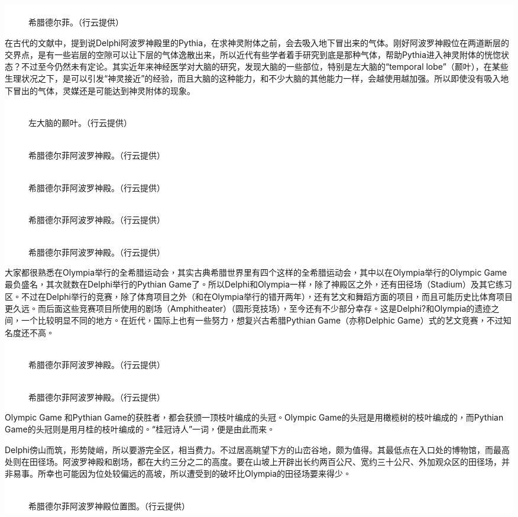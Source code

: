 <figure style="width: 604px" class="wp-caption aligncenter"><ahref=" https://3.bp.blogspot.com/-705tfBt14eQ/WDko1x19ENI/AAAAAAAAE_I/EF3-GYKiXQYjCVm7H4gw3OHwiarlhFUxwCLcB/s1600/IMG_0439%2Blevel.jpg" target="_blank" rel="noreferrer noopener"> <img src="https://3.bp.blogspot.com/-705tfBt14eQ/WDko1x19ENI/AAAAAAAAE_I/EF3-GYKiXQYjCVm7H4gw3OHwiarlhFUxwCLcB/s1600/IMG_0439%2Blevel.jpg" alt="" width="604" b="407" /></a><figcaption class="wp-caption-text">希腊德尔菲。（行云提供）</figcaption></figure>
<p>在古代的文献中，提到说Delphi阿波罗神殿里的Pythia，在求神灵附体之前，会去吸入地下冒出来的气体。刚好阿波罗神殿位在两道断层的交界点，是有一些岩层的空隙可以让下层的气体逸散出来，所以近代有些学者着手研究到底是那种气体，帮助Pythia进入神灵附体的恍惚状态？不过至今仍然未有定论。其实近年来神经医学对大脑的研究，发现大脑的一些部位，特别是左大脑的“temporal lobe”（颞叶），在某些生理状况之下，是可以引发“神灵接近”的经验，而且大脑的这种能力，和不少大脑的其他能力一样，会越使用越加强。所以即使没有吸入地下冒出的气体，灵媒还是可能达到神灵附体的现象。</p>
<figure style="width: 608px" class="wp-caption aligncenter"><ahref=" https://3.bp.blogspot.com/-yJ0elb9Mi2I/WDk0LUgUxtI/AAAAAAAAFAs/04gGxwe_cwUToszu_KK7dVyrXLQwv9nGACLcB/s1600/temporal%2Blobe.jpg" target="_blank" rel="noreferrer noopener"> <img src="https://3.bp.blogspot.com/-yJ0elb9Mi2I/WDk0LUgUxtI/AAAAAAAAFAs/04gGxwe_cwUToszu_KK7dVyrXLQwv9nGACLcB/s1600/temporal%2Blobe.jpg" alt="" width="608" b="460" /></a><figcaption class="wp-caption-text">左大脑的颞叶。（行云提供）</figcaption></figure>
<figure style="width: 603px" class="wp-caption aligncenter"><ahref=" https://3.bp.blogspot.com/-jOxdjN1U6uA/WDktfY8BNQI/AAAAAAAAE_c/jNUaxwVE4hoi48ve4fYJVqlLVOzsTQURgCLcB/s1600/IMG_0440%2Blevel.jpg" target="_blank" rel="noreferrer noopener"> <img src="https://3.bp.blogspot.com/-jOxdjN1U6uA/WDktfY8BNQI/AAAAAAAAE_c/jNUaxwVE4hoi48ve4fYJVqlLVOzsTQURgCLcB/s1600/IMG_0440%2Blevel.jpg" alt="" width="603" b="403" /></a><figcaption class="wp-caption-text">希腊德尔菲阿波罗神殿。（行云提供）</figcaption></figure>
<figure style="width: 601px" class="wp-caption aligncenter"><ahref=" https://1.bp.blogspot.com/-HgD07cPOHX4/WDktf-YK-LI/AAAAAAAAE_g/xG5eb8Z7NJc6Uvp5SuUPRi49F9I_NO-AgCLcB/s1600/IMG_0446%2Blevel.jpg" target="_blank" rel="noreferrer noopener"> <img src="https://1.bp.blogspot.com/-HgD07cPOHX4/WDktf-YK-LI/AAAAAAAAE_g/xG5eb8Z7NJc6Uvp5SuUPRi49F9I_NO-AgCLcB/s1600/IMG_0446%2Blevel.jpg" alt="" width="601" b="405" /></a><figcaption class="wp-caption-text">希腊德尔菲阿波罗神殿。（行云提供）</figcaption></figure>
<figure style="width: 604px" class="wp-caption aligncenter"><ahref=" https://3.bp.blogspot.com/-H21cXerbh8E/WDktgmzVsXI/AAAAAAAAE_o/1bzEBKpVbAIZSvGb38gYlY-8KAMFKuVWwCLcB/s1600/IMG_0450%2Blevel.jpg" target="_blank" rel="noreferrer noopener"> <img src="https://3.bp.blogspot.com/-H21cXerbh8E/WDktgmzVsXI/AAAAAAAAE_o/1bzEBKpVbAIZSvGb38gYlY-8KAMFKuVWwCLcB/s1600/IMG_0450%2Blevel.jpg" alt="" width="604" b="403" /></a><figcaption class="wp-caption-text">希腊德尔菲阿波罗神殿。（行云提供）</figcaption></figure>
<figure style="width: 603px" class="wp-caption aligncenter"><ahref=" https://4.bp.blogspot.com/-ChhPkKEUpqE/WDkthn3pf8I/AAAAAAAAE_w/yX1IiIM92PwDQfMJWIZds2yFFKEPKaflACLcB/s1600/IMG_0463%2Blevel.jpg" target="_blank" rel="noreferrer noopener"> <img src="https://4.bp.blogspot.com/-ChhPkKEUpqE/WDkthn3pf8I/AAAAAAAAE_w/yX1IiIM92PwDQfMJWIZds2yFFKEPKaflACLcB/s1600/IMG_0463%2Blevel.jpg" alt="" width="603" b="407" /></a><figcaption class="wp-caption-text">希腊德尔菲阿波罗神殿。（行云提供）</figcaption></figure>
<p><span lang="ZH-TW">大家都很熟悉在</span>Olympia<span lang="ZH-TW">举行的全希腊运动会，其实古典希腊世界里有四个这样的全希腊运动会，其中以在</span>Olympia<span lang="ZH-TW">举行的</span>Olympic Game<span lang="ZH-TW">最负盛名，其次就数在</span>Delphi<span lang="ZH-TW">举行的</span>Pythian Game<span lang="ZH-TW">了。所以</span>Delphi<span lang="ZH-TW">和</span>Olympia<span lang="ZH-TW">一样，除了神殿区之外，还有田径场（</span>Stadium<span lang="ZH-TW">）及其它练习区。不过在</span>Delphi<span lang="ZH-TW">举行的竞赛，除了体育项目之外（和在</span>Olympia<span lang="ZH-TW">举行的错开两年），还有艺文和舞蹈方面的项目，而且可能历史比体育项目更久远。而后面这些竞赛项目所使用的剧场（</span>Amphitheater<span lang="ZH-TW">）（圆形竞技场），至今还有不少部分幸存。这是</span>Delphi?<span lang="ZH-TW">和</span>Olympia<span lang="ZH-TW">的遗迹之间，一个比较明显不同的地方。在近代，国际上也有一些努力，想复兴古希腊</span>Pythian Game<span lang="ZH-TW">（亦称</span>Delphic Game<span lang="ZH-TW">）式的艺文竞赛，不过知名度还不高。</span></p>
<figure style="width: 602px" class="wp-caption aligncenter"><ahref=" https://1.bp.blogspot.com/-FpVXzjVRsr8/WDkuyI-Sf2I/AAAAAAAAFAA/ViM2snSO-ZgkE9K95sqKYSy_B8PmxJ6nQCLcB/s1600/IMG_0477%2Blevel.jpg" target="_blank" rel="noreferrer noopener"> <img src="https://1.bp.blogspot.com/-FpVXzjVRsr8/WDkuyI-Sf2I/AAAAAAAAFAA/ViM2snSO-ZgkE9K95sqKYSy_B8PmxJ6nQCLcB/s1600/IMG_0477%2Blevel.jpg" alt="" width="602" b="404" /></a><figcaption class="wp-caption-text">希腊德尔菲阿波罗神殿。（行云提供）</figcaption></figure>
<figure style="width: 600px" class="wp-caption aligncenter"><ahref=" https://4.bp.blogspot.com/-xC8Nw-wt7Ho/WDkux1ASBCI/AAAAAAAAE_8/09IkRanJdeICAOhH43IvFmH7muP9sjlYQCLcB/s1600/IMG_0487%2Blevel.jpg" target="_blank" rel="noreferrer noopener"> <img src="https://4.bp.blogspot.com/-xC8Nw-wt7Ho/WDkux1ASBCI/AAAAAAAAE_8/09IkRanJdeICAOhH43IvFmH7muP9sjlYQCLcB/s1600/IMG_0487%2Blevel.jpg" alt="" width="600" b="408" /></a><figcaption class="wp-caption-text">希腊德尔菲阿波罗神殿。（行云提供）</figcaption></figure>
<p>Olympic Game 和Pythian Game的获胜者，都会获颁一顶枝叶编成的头冠。Olympic Game的头冠是用橄榄树的枝叶编成的，而Pythian Game的头冠则是用月桂的枝叶编成的。“桂冠诗人”一词，便是由此而来。</p>
<p>Delphi傍山而筑，形势陡峭，所以要游完全区，相当费力。不过居高眺望下方的山峦谷地，颇为值得。其最低点在入口处的博物馆，而最高处则在田径场。阿波罗神殿和剧场，都在大约三分之二的高度。要在山坡上开辟出长约两百公尺、宽约三十公尺、外加观众区的田径场，并非易事。所幸也可能因为位处较偏远的高坡，所以遭受到的破坏比Olympia的田径场要来得少。</p>
<figure style="width: 605px" class="wp-caption aligncenter"><ahref=" https://3.bp.blogspot.com/-c3h-rO7rj3c/WDkz3wH4YEI/AAAAAAAAFAo/zyy2Rav5jTMDh8bZsPIGZ2Ad4WZ3TLsQACLcB/s1600/Delphi-3.jpg" target="_blank" rel="noreferrer noopener"> <img src="https://3.bp.blogspot.com/-c3h-rO7rj3c/WDkz3wH4YEI/AAAAAAAAFAo/zyy2Rav5jTMDh8bZsPIGZ2Ad4WZ3TLsQACLcB/s1600/Delphi-3.jpg" alt="" width="605" b="465" /></a><figcaption class="wp-caption-text">希腊德尔菲阿波罗神殿位置图。（行云提供）</figcaption></figure>